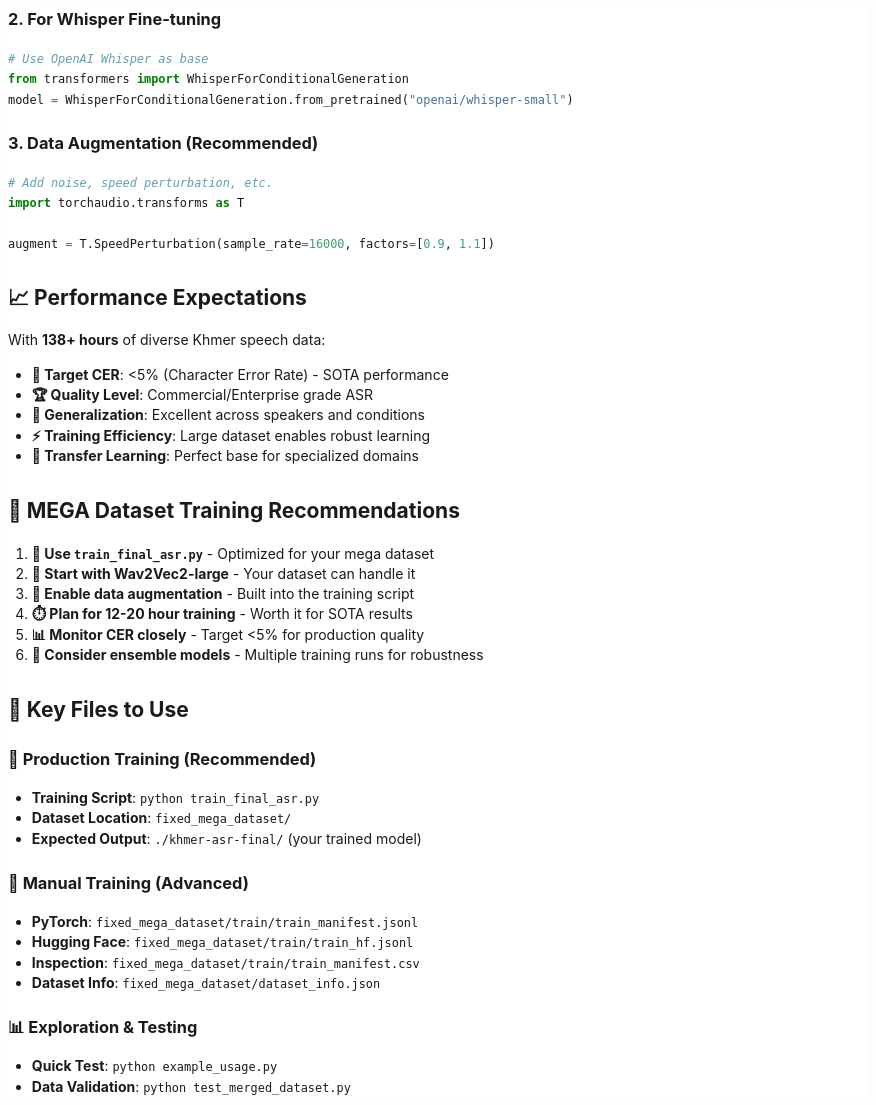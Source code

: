 ### 2. **For Whisper Fine-tuning**
```python
# Use OpenAI Whisper as base
from transformers import WhisperForConditionalGeneration
model = WhisperForConditionalGeneration.from_pretrained("openai/whisper-small")
```

### 3. **Data Augmentation** (Recommended)
```python
# Add noise, speed perturbation, etc.
import torchaudio.transforms as T

augment = T.SpeedPerturbation(sample_rate=16000, factors=[0.9, 1.1])
```

## 📈 **Performance Expectations**

With **138+ hours** of diverse Khmer speech data:
- **🎯 Target CER**: <5% (Character Error Rate) - SOTA performance
- **🏆 Quality Level**: Commercial/Enterprise grade ASR
- **🌟 Generalization**: Excellent across speakers and conditions
- **⚡ Training Efficiency**: Large dataset enables robust learning
- **🔄 Transfer Learning**: Perfect base for specialized domains

## 🎯 **MEGA Dataset Training Recommendations**

1. **🚀 Use `train_final_asr.py`** - Optimized for your mega dataset
2. **💎 Start with Wav2Vec2-large** - Your dataset can handle it
3. **🔧 Enable data augmentation** - Built into the training script
4. **⏱️ Plan for 12-20 hour training** - Worth it for SOTA results
5. **📊 Monitor CER closely** - Target <5% for production quality
6. **🎪 Consider ensemble models** - Multiple training runs for robustness

## 📝 **Key Files to Use**

### 🎯 **Production Training** (Recommended)
- **Training Script**: `python train_final_asr.py`
- **Dataset Location**: `fixed_mega_dataset/`
- **Expected Output**: `./khmer-asr-final/` (your trained model)

### 🔧 **Manual Training** (Advanced)
- **PyTorch**: `fixed_mega_dataset/train/train_manifest.jsonl`
- **Hugging Face**: `fixed_mega_dataset/train/train_hf.jsonl` 
- **Inspection**: `fixed_mega_dataset/train/train_manifest.csv`
- **Dataset Info**: `fixed_mega_dataset/dataset_info.json`

### 📊 **Exploration & Testing**
- **Quick Test**: `python example_usage.py`
- **Data Validation**: `python test_merged_dataset.py`

